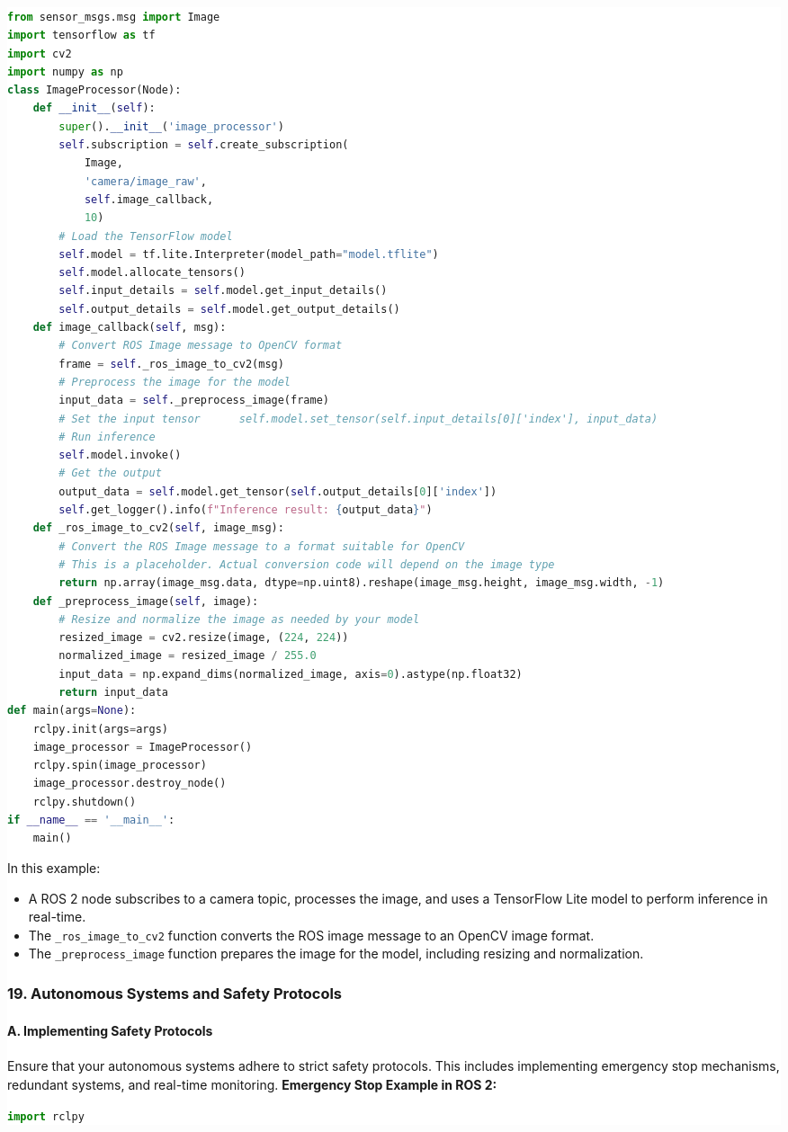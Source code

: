 ```python
from sensor_msgs.msg import Image
import tensorflow as tf
import cv2
import numpy as np
class ImageProcessor(Node):
	def __init__(self):
    	super().__init__('image_processor')
    	self.subscription = self.create_subscription(
        	Image,
        	'camera/image_raw',
        	self.image_callback,
        	10)
    	# Load the TensorFlow model
    	self.model = tf.lite.Interpreter(model_path="model.tflite")
    	self.model.allocate_tensors()
    	self.input_details = self.model.get_input_details()
    	self.output_details = self.model.get_output_details()
	def image_callback(self, msg):
    	# Convert ROS Image message to OpenCV format
    	frame = self._ros_image_to_cv2(msg)
    	# Preprocess the image for the model
    	input_data = self._preprocess_image(frame)
    	# Set the input tensor    	self.model.set_tensor(self.input_details[0]['index'], input_data)
    	# Run inference
    	self.model.invoke()
    	# Get the output
    	output_data = self.model.get_tensor(self.output_details[0]['index'])
    	self.get_logger().info(f"Inference result: {output_data}")
	def _ros_image_to_cv2(self, image_msg):
    	# Convert the ROS Image message to a format suitable for OpenCV
    	# This is a placeholder. Actual conversion code will depend on the image type
    	return np.array(image_msg.data, dtype=np.uint8).reshape(image_msg.height, image_msg.width, -1)
	def _preprocess_image(self, image):
    	# Resize and normalize the image as needed by your model
    	resized_image = cv2.resize(image, (224, 224))
    	normalized_image = resized_image / 255.0
    	input_data = np.expand_dims(normalized_image, axis=0).astype(np.float32)
    	return input_data
def main(args=None):
	rclpy.init(args=args)
	image_processor = ImageProcessor()
	rclpy.spin(image_processor)
	image_processor.destroy_node()
	rclpy.shutdown()
if __name__ == '__main__':
	main()
```
In this example:
- A ROS 2 node subscribes to a camera topic, processes the image, and uses a TensorFlow Lite model to perform inference in real-time.
- The `_ros_image_to_cv2` function converts the ROS image message to an OpenCV image format.
- The `_preprocess_image` function prepares the image for the model, including resizing and normalization.
### **19. Autonomous Systems and Safety Protocols**
#### **A. Implementing Safety Protocols**
Ensure that your autonomous systems adhere to strict safety protocols. This includes implementing emergency stop mechanisms, redundant systems, and real-time monitoring.
**Emergency Stop Example in ROS 2:**
```python
import rclpy
```